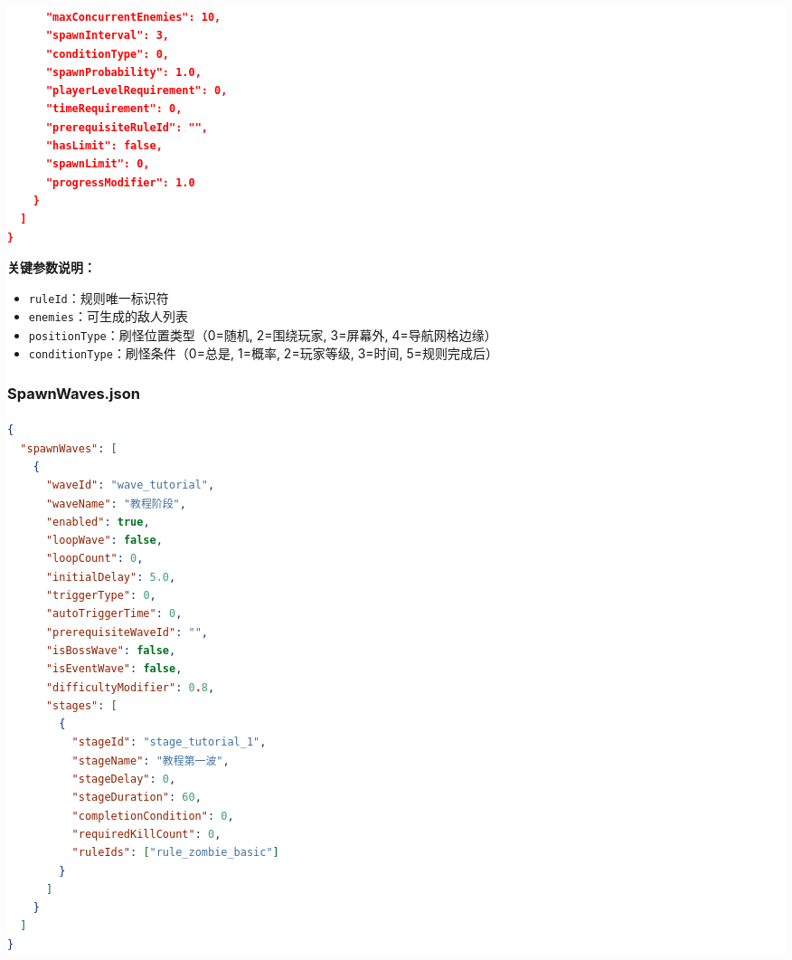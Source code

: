 ```json
      "maxConcurrentEnemies": 10,
      "spawnInterval": 3,
      "conditionType": 0,
      "spawnProbability": 1.0,
      "playerLevelRequirement": 0,
      "timeRequirement": 0,
      "prerequisiteRuleId": "",
      "hasLimit": false,
      "spawnLimit": 0,
      "progressModifier": 1.0
    }
  ]
}
```

**关键参数说明：**
- `ruleId`：规则唯一标识符
- `enemies`：可生成的敌人列表
- `positionType`：刷怪位置类型（0=随机, 2=围绕玩家, 3=屏幕外, 4=导航网格边缘）
- `conditionType`：刷怪条件（0=总是, 1=概率, 2=玩家等级, 3=时间, 5=规则完成后）

### SpawnWaves.json

```json
{
  "spawnWaves": [
    {
      "waveId": "wave_tutorial",
      "waveName": "教程阶段",
      "enabled": true,
      "loopWave": false,
      "loopCount": 0,
      "initialDelay": 5.0,
      "triggerType": 0,
      "autoTriggerTime": 0,
      "prerequisiteWaveId": "",
      "isBossWave": false,
      "isEventWave": false,
      "difficultyModifier": 0.8,
      "stages": [
        {
          "stageId": "stage_tutorial_1",
          "stageName": "教程第一波",
          "stageDelay": 0,
          "stageDuration": 60,
          "completionCondition": 0,
          "requiredKillCount": 0,
          "ruleIds": ["rule_zombie_basic"]
        }
      ]
    }
  ]
}
```
